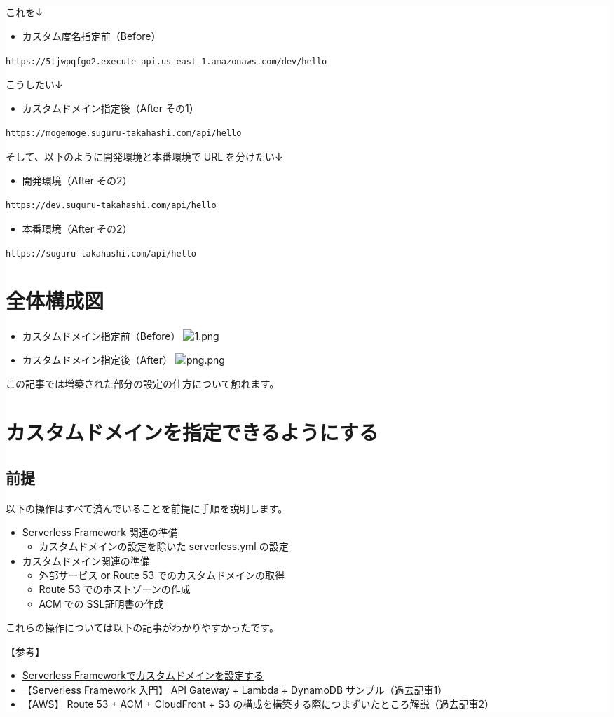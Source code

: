 これを↓

- カスタム度名指定前（Before）

```
https://5tjwpqfgo2.execute-api.us-east-1.amazonaws.com/dev/hello
```

こうしたい↓

- カスタムドメイン指定後（After その1）

```
https://mogemoge.suguru-takahashi.com/api/hello
```

そして、以下のように開発環境と本番環境で URL を分けたい↓

- 開発環境（After その2）

```
https://dev.suguru-takahashi.com/api/hello
```

- 本番環境（After その2）

```
https://suguru-takahashi.com/api/hello
```

# 全体構成図

- カスタムドメイン指定前（Before）
![1.png](https://qiita-image-store.s3.ap-northeast-1.amazonaws.com/0/259125/82677080-8dd3-8d4b-2595-40635637ff35.png)

- カスタムドメイン指定後（After）
![png.png](https://qiita-image-store.s3.ap-northeast-1.amazonaws.com/0/259125/b79127c6-025b-2582-5ec5-7b98e1b4b3a6.png)


この記事では増築された部分の設定の仕方について触れます。

# カスタムドメインを指定できるようにする

## 前提

以下の操作はすべて済んでいることを前提に手順を説明します。

- Serverless Framework 関連の準備
  - カスタムドメインの設定を除いた serverless.yml の設定
- カスタムドメイン関連の準備
  - 外部サービス or Route 53 でのカスタムドメインの取得
  - Route 53 でのホストゾーンの作成
  - ACM での SSL証明書の作成

これらの操作については以下の記事がわかりやすかったです。

【参考】
- [Serverless Frameworkでカスタムドメインを設定する](https://qiita.com/motchi0214/items/0b43ba924a4814c503e1)
- [【Serverless Framework 入門】 API Gateway + Lambda + DynamoDB サンプル](https://qiita.com/sugurutakahashi12345/items/8eafa9ef6ce26531290a)（過去記事1）
- [【AWS】 Route 53 + ACM + CloudFront + S3 の構成を構築する際につまずいたところ解説](https://qiita.com/sugurutakahashi12345/items/bd99e6b32e4f5f0e8096)（過去記事2）
